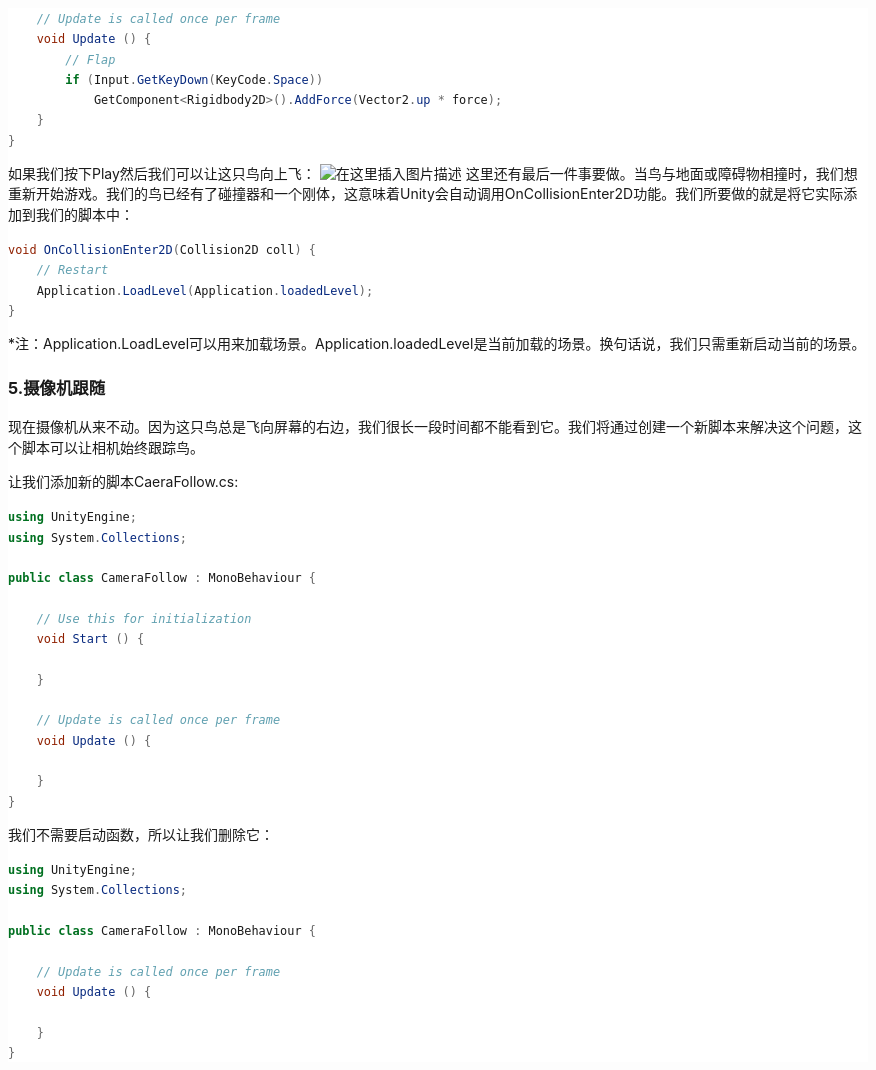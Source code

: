 ```csharp
    // Update is called once per frame
    void Update () {
        // Flap
        if (Input.GetKeyDown(KeyCode.Space))
            GetComponent<Rigidbody2D>().AddForce(Vector2.up * force);
    }
}
```
如果我们按下Play然后我们可以让这只鸟向上飞：
![在这里插入图片描述](https://imgconvert.csdnimg.cn/aHR0cHM6Ly9ub29idHV0cy5jb20vY29udGVudC91bml0eS8yZC1mbGFwcHktYmlyZC1nYW1lL2JpcmRfZmxhcHBpbmcuZ2lm)
这里还有最后一件事要做。当鸟与地面或障碍物相撞时，我们想重新开始游戏。我们的鸟已经有了碰撞器和一个刚体，这意味着Unity会自动调用OnCollisionEnter2D功能。我们所要做的就是将它实际添加到我们的脚本中：

```csharp
void OnCollisionEnter2D(Collision2D coll) {
    // Restart
    Application.LoadLevel(Application.loadedLevel);
}
```
*注：Application.LoadLevel可以用来加载场景。Application.loadedLevel是当前加载的场景。换句话说，我们只需重新启动当前的场景。

### 5.摄像机跟随
现在摄像机从来不动。因为这只鸟总是飞向屏幕的右边，我们很长一段时间都不能看到它。我们将通过创建一个新脚本来解决这个问题，这个脚本可以让相机始终跟踪鸟。

让我们添加新的脚本CaeraFollow.cs:

```csharp
using UnityEngine;
using System.Collections;

public class CameraFollow : MonoBehaviour {

    // Use this for initialization
    void Start () {
    
    }
    
    // Update is called once per frame
    void Update () {
    
    }
}
```
我们不需要启动函数，所以让我们删除它：

```csharp
using UnityEngine;
using System.Collections;

public class CameraFollow : MonoBehaviour {
    
    // Update is called once per frame
    void Update () {
    
    }
}
```

